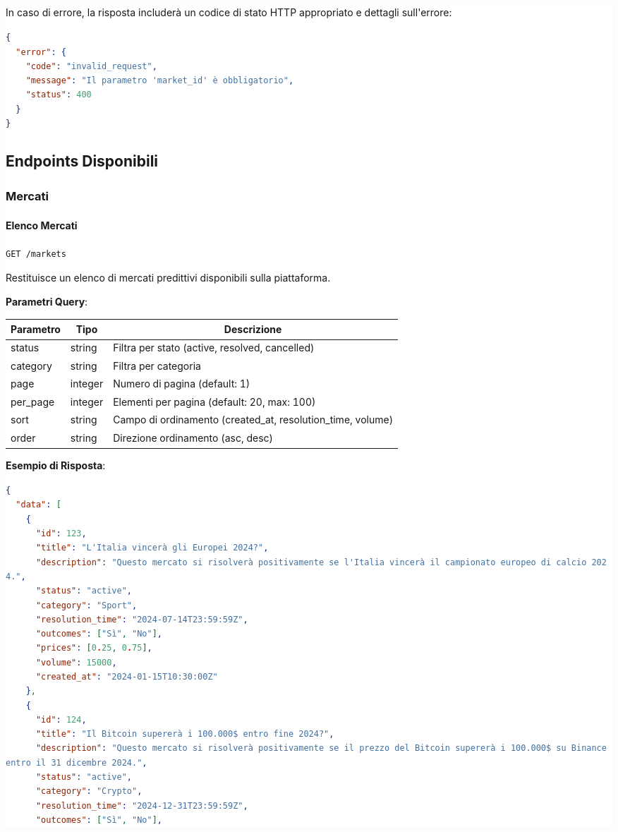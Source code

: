 In caso di errore, la risposta includerà un codice di stato HTTP appropriato e dettagli sull'errore:

```json
{
  "error": {
    "code": "invalid_request",
    "message": "Il parametro 'market_id' è obbligatorio",
    "status": 400
  }
}
```

## Endpoints Disponibili

### Mercati

#### Elenco Mercati

```
GET /markets
```

Restituisce un elenco di mercati predittivi disponibili sulla piattaforma.

**Parametri Query**:

| Parametro | Tipo | Descrizione |
|-----------|------|-------------|
| status | string | Filtra per stato (active, resolved, cancelled) |
| category | string | Filtra per categoria |
| page | integer | Numero di pagina (default: 1) |
| per_page | integer | Elementi per pagina (default: 20, max: 100) |
| sort | string | Campo di ordinamento (created_at, resolution_time, volume) |
| order | string | Direzione ordinamento (asc, desc) |

**Esempio di Risposta**:

```json
{
  "data": [
    {
      "id": 123,
      "title": "L'Italia vincerà gli Europei 2024?",
      "description": "Questo mercato si risolverà positivamente se l'Italia vincerà il campionato europeo di calcio 2024.",
      "status": "active",
      "category": "Sport",
      "resolution_time": "2024-07-14T23:59:59Z",
      "outcomes": ["Sì", "No"],
      "prices": [0.25, 0.75],
      "volume": 15000,
      "created_at": "2024-01-15T10:30:00Z"
    },
    {
      "id": 124,
      "title": "Il Bitcoin supererà i 100.000$ entro fine 2024?",
      "description": "Questo mercato si risolverà positivamente se il prezzo del Bitcoin supererà i 100.000$ su Binance entro il 31 dicembre 2024.",
      "status": "active",
      "category": "Crypto",
      "resolution_time": "2024-12-31T23:59:59Z",
      "outcomes": ["Sì", "No"],
```